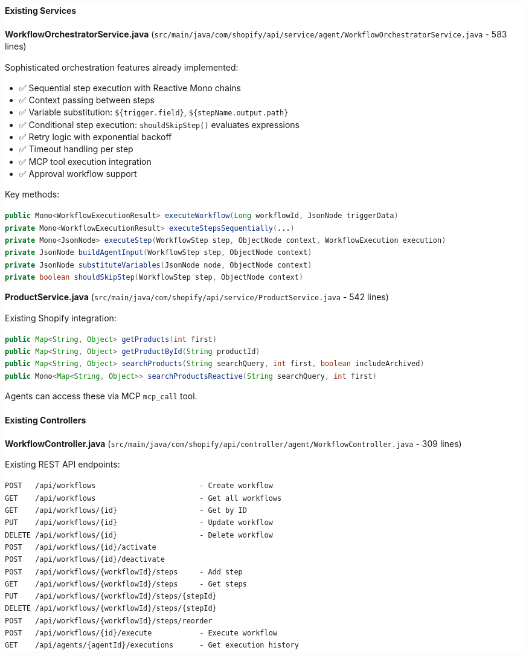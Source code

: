 #### Existing Services

**WorkflowOrchestratorService.java** (`src/main/java/com/shopify/api/service/agent/WorkflowOrchestratorService.java` - 583 lines)

Sophisticated orchestration features already implemented:
- ✅ Sequential step execution with Reactive Mono chains
- ✅ Context passing between steps
- ✅ Variable substitution: `${trigger.field}`, `${stepName.output.path}`
- ✅ Conditional step execution: `shouldSkipStep()` evaluates expressions
- ✅ Retry logic with exponential backoff
- ✅ Timeout handling per step
- ✅ MCP tool execution integration
- ✅ Approval workflow support

Key methods:
```java
public Mono<WorkflowExecutionResult> executeWorkflow(Long workflowId, JsonNode triggerData)
private Mono<WorkflowExecutionResult> executeStepsSequentially(...)
private Mono<JsonNode> executeStep(WorkflowStep step, ObjectNode context, WorkflowExecution execution)
private JsonNode buildAgentInput(WorkflowStep step, ObjectNode context)
private JsonNode substituteVariables(JsonNode node, ObjectNode context)
private boolean shouldSkipStep(WorkflowStep step, ObjectNode context)
```

**ProductService.java** (`src/main/java/com/shopify/api/service/ProductService.java` - 542 lines)

Existing Shopify integration:
```java
public Map<String, Object> getProducts(int first)
public Map<String, Object> getProductById(String productId)
public Map<String, Object> searchProducts(String searchQuery, int first, boolean includeArchived)
public Mono<Map<String, Object>> searchProductsReactive(String searchQuery, int first)
```

Agents can access these via MCP `mcp_call` tool.

#### Existing Controllers

**WorkflowController.java** (`src/main/java/com/shopify/api/controller/agent/WorkflowController.java` - 309 lines)

Existing REST API endpoints:
```
POST   /api/workflows                        - Create workflow
GET    /api/workflows                        - Get all workflows
GET    /api/workflows/{id}                   - Get by ID
PUT    /api/workflows/{id}                   - Update workflow
DELETE /api/workflows/{id}                   - Delete workflow
POST   /api/workflows/{id}/activate
POST   /api/workflows/{id}/deactivate
POST   /api/workflows/{workflowId}/steps     - Add step
GET    /api/workflows/{workflowId}/steps     - Get steps
PUT    /api/workflows/{workflowId}/steps/{stepId}
DELETE /api/workflows/{workflowId}/steps/{stepId}
POST   /api/workflows/{workflowId}/steps/reorder
POST   /api/workflows/{id}/execute           - Execute workflow
GET    /api/agents/{agentId}/executions      - Get execution history
```
